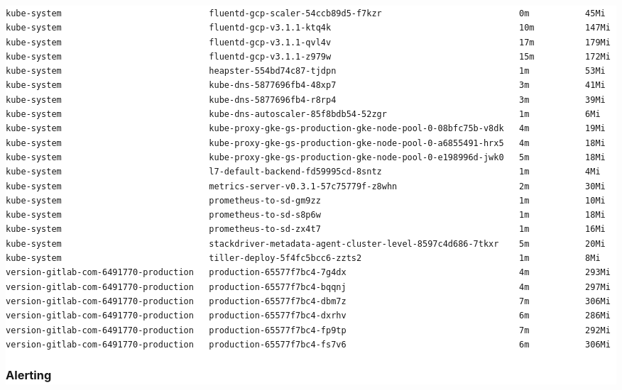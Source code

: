 ```
kube-system                             fluentd-gcp-scaler-54ccb89d5-f7kzr                           0m           45Mi
kube-system                             fluentd-gcp-v3.1.1-ktq4k                                     10m          147Mi
kube-system                             fluentd-gcp-v3.1.1-qvl4v                                     17m          179Mi
kube-system                             fluentd-gcp-v3.1.1-z979w                                     15m          172Mi
kube-system                             heapster-554bd74c87-tjdpn                                    1m           53Mi
kube-system                             kube-dns-5877696fb4-48xp7                                    3m           41Mi
kube-system                             kube-dns-5877696fb4-r8rp4                                    3m           39Mi
kube-system                             kube-dns-autoscaler-85f8bdb54-52zgr                          1m           6Mi
kube-system                             kube-proxy-gke-gs-production-gke-node-pool-0-08bfc75b-v8dk   4m           19Mi
kube-system                             kube-proxy-gke-gs-production-gke-node-pool-0-a6855491-hrx5   4m           18Mi
kube-system                             kube-proxy-gke-gs-production-gke-node-pool-0-e198996d-jwk0   5m           18Mi
kube-system                             l7-default-backend-fd59995cd-8sntz                           1m           4Mi
kube-system                             metrics-server-v0.3.1-57c75779f-z8whn                        2m           30Mi
kube-system                             prometheus-to-sd-gm9zz                                       1m           10Mi
kube-system                             prometheus-to-sd-s8p6w                                       1m           18Mi
kube-system                             prometheus-to-sd-zx4t7                                       1m           16Mi
kube-system                             stackdriver-metadata-agent-cluster-level-8597c4d686-7tkxr    5m           20Mi
kube-system                             tiller-deploy-5f4fc5bcc6-zzts2                               1m           8Mi
version-gitlab-com-6491770-production   production-65577f7bc4-7g4dx                                  4m           293Mi
version-gitlab-com-6491770-production   production-65577f7bc4-bqqnj                                  4m           297Mi
version-gitlab-com-6491770-production   production-65577f7bc4-dbm7z                                  7m           306Mi
version-gitlab-com-6491770-production   production-65577f7bc4-dxrhv                                  6m           286Mi
version-gitlab-com-6491770-production   production-65577f7bc4-fp9tp                                  7m           292Mi
version-gitlab-com-6491770-production   production-65577f7bc4-fs7v6                                  6m           306Mi
```

### Alerting
